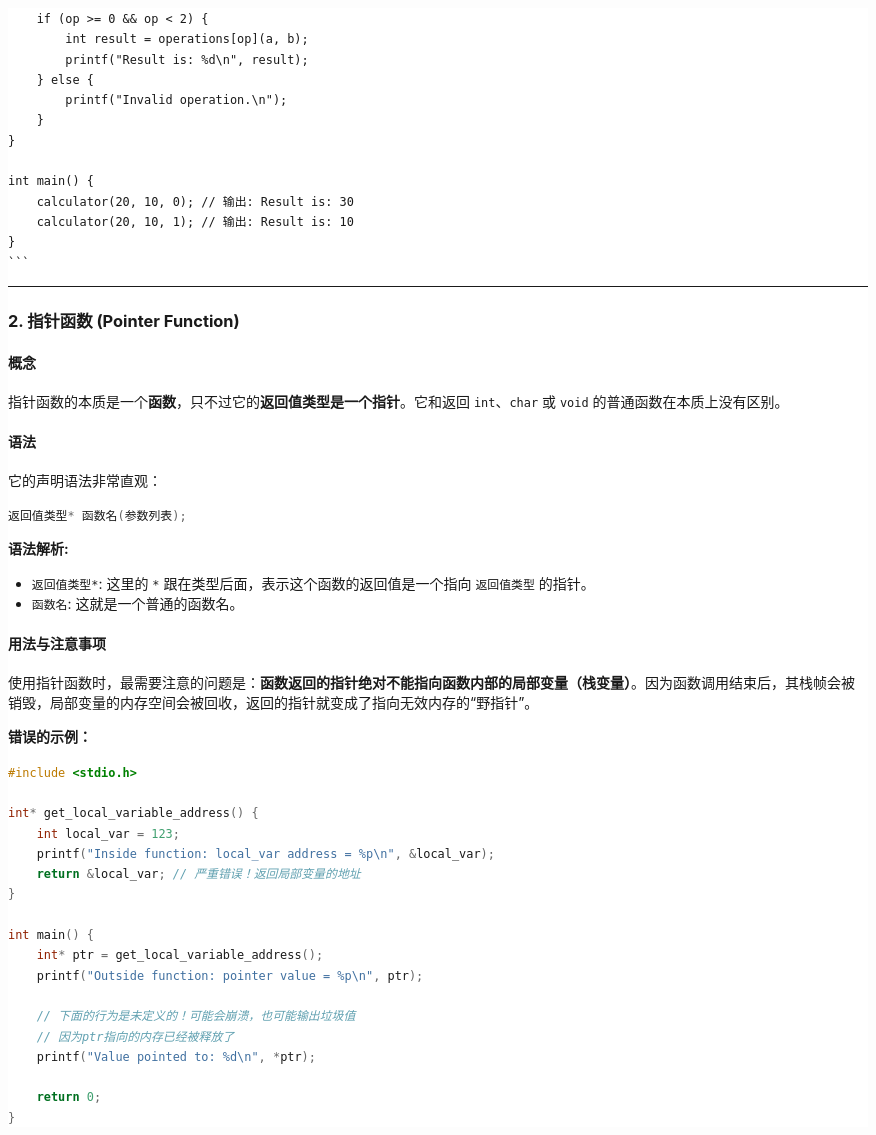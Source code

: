         if (op >= 0 && op < 2) {
            int result = operations[op](a, b);
            printf("Result is: %d\n", result);
        } else {
            printf("Invalid operation.\n");
        }
    }

    int main() {
        calculator(20, 10, 0); // 输出: Result is: 30
        calculator(20, 10, 1); // 输出: Result is: 10
    }
    ```

-----

### 2. 指针函数 (Pointer Function)

#### 概念

指针函数的本质是一个**函数**，只不过它的**返回值类型是一个指针**。它和返回 `int`、`char` 或 `void` 的普通函数在本质上没有区别。

#### 语法

它的声明语法非常直观：

```c
返回值类型* 函数名(参数列表);
```

**语法解析:**

  * `返回值类型*`: 这里的 `*` 跟在类型后面，表示这个函数的返回值是一个指向 `返回值类型` 的指针。
  * `函数名`: 这就是一个普通的函数名。

#### 用法与注意事项

使用指针函数时，最需要注意的问题是：**函数返回的指针绝对不能指向函数内部的局部变量（栈变量）**。因为函数调用结束后，其栈帧会被销毁，局部变量的内存空间会被回收，返回的指针就变成了指向无效内存的“野指针”。

**错误的示例：**

```c
#include <stdio.h>

int* get_local_variable_address() {
    int local_var = 123;
    printf("Inside function: local_var address = %p\n", &local_var);
    return &local_var; // 严重错误！返回局部变量的地址
}

int main() {
    int* ptr = get_local_variable_address();
    printf("Outside function: pointer value = %p\n", ptr);
    
    // 下面的行为是未定义的！可能会崩溃，也可能输出垃圾值
    // 因为ptr指向的内存已经被释放了
    printf("Value pointed to: %d\n", *ptr); 
    
    return 0;
}
```
